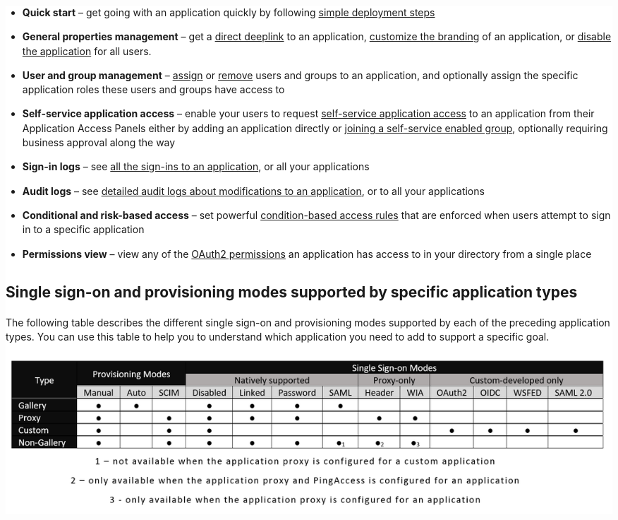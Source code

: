 -   **Quick start** – get going with an application quickly by following [simple deployment steps](https://docs.microsoft.com/azure/active-directory/active-directory-integrating-applications-getting-started)

-   **General properties management** – get a [direct deeplink](https://docs.microsoft.com/azure/active-directory/active-directory-appssoaccess-whatis#deploying-azure-ad-integrated-applications-to-users) to an application, [customize the branding](https://docs.microsoft.com/azure/active-directory/active-directory-coreapps-change-app-logo-user-azure-portal) of an application, or [disable the application](https://docs.microsoft.com/azure/active-directory/active-directory-coreapps-disable-app-azure-portal) for all users.

-   **User and group management** – [assign](https://docs.microsoft.com/azure/active-directory/active-directory-coreapps-assign-user-azure-portal) or [remove](https://docs.microsoft.com/azure/active-directory/active-directory-coreapps-remove-assignment-azure-portal) users and groups to an application, and optionally assign the specific application roles these users and groups have access to

-   **Self-service application access** – enable your users to request [self-service application access](https://docs.microsoft.com/azure/active-directory/active-directory-self-service-application-access) to an application from their Application Access Panels either by adding an application directly or [joining a self-service enabled group](https://docs.microsoft.com/azure/active-directory/active-directory-accessmanagement-self-service-group-management), optionally requiring business approval along the way

-   **Sign-in logs** – see [all the sign-ins to an application](https://docs.microsoft.com/azure/active-directory/active-directory-reporting-activity-sign-ins), or all your applications

-   **Audit logs** – see [detailed audit logs about modifications to an application](https://docs.microsoft.com/azure/active-directory/active-directory-reporting-activity-audit-logs), or to all your applications

-   **Conditional and risk-based access** – set powerful [condition-based access rules](https://docs.microsoft.com/azure/active-directory/active-directory-conditional-access) that are enforced when users attempt to sign in to a specific application

-   **Permissions view** – view any of the [OAuth2 permissions](https://docs.microsoft.com/azure/active-directory/active-directory-apps-permissions-consent) an application has access to in your directory from a single place

## Single sign-on and provisioning modes supported by specific application types

The following table describes the different single sign-on and provisioning modes supported by each of the preceding application types. You can use this table to help you to understand which application you need to add to support a specific goal.

  ![App types table](./media/choose-application-type/table1.png)

